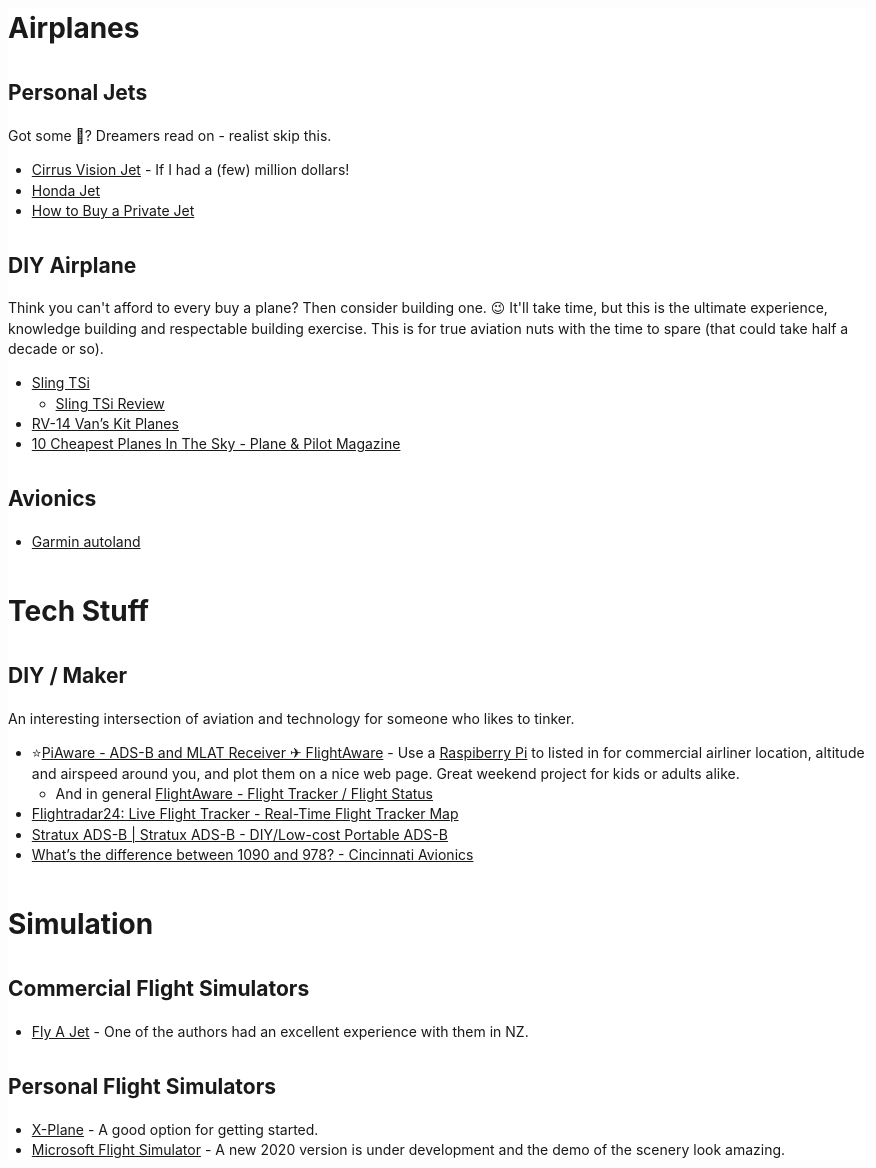 # Airplanes

## Personal Jets
Got some 💸? Dreamers read on - realist skip this.
  * [Cirrus Vision Jet](https://cirrusaircraft.com/aircraft/vision-jet/) - If I had a (few) million dollars!
* [Honda Jet](https://www.hondajet.com/)
* [How to Buy a Private Jet](https://www.worth.com/how-to-buy-a-private-jet/)

## DIY Airplane
Think you can't afford to every buy a plane?  Then consider building one. 😉 It'll take time, but this is the ultimate experience, knowledge building and respectable building exercise.  This is for true aviation nuts with the time to spare (that could take half a decade or so).
* [Sling TSi](https://www.airplanefactory.com/aircraft/sling-tsi/)
  * [Sling TSi Review](https://www.kitplanes.com/sling-tsi/)
* [RV-14 Van’s Kit Planes](https://www.vansaircraft.com/rv-14/)
* [10 Cheapest Planes In The Sky - Plane & Pilot Magazine](https://www.planeandpilotmag.com/article/10-cheapest-birds-in-the-sky/8/)

## Avionics
* [Garmin autoland](https://www.garmin.com/en-US/autonomi/)

# Tech Stuff

## DIY / Maker
An interesting intersection of aviation and technology for someone who likes to tinker.
* ⭐[PiAware - ADS-B and MLAT Receiver ✈ FlightAware](https://flightaware.com/adsb/piaware/) - Use a [Raspiberry Pi](https://en.wikipedia.org/wiki/Raspberry_Pi) to listed in for commercial airliner location, altitude and airspeed around you, and plot them on a nice web page.  Great weekend project for kids or adults alike.
  * And in general [FlightAware - Flight Tracker / Flight Status](https://flightaware.com/)
* [Flightradar24: Live Flight Tracker - Real-Time Flight Tracker Map](https://www.flightradar24.com/37.15,-121.02/6)
* [Stratux ADS-B | Stratux ADS-B - DIY/Low-cost Portable ADS-B](http://stratux.me/)
* [What’s the difference between 1090 and 978? - Cincinnati Avionics](https://cincinnatiavionics.com/ads-b-out-difference-1090-978/)

# Simulation

## Commercial Flight Simulators
* [Fly A Jet](https://flyajet.co.nz/) - One of the authors had an excellent experience with them in NZ.

## Personal Flight Simulators
* [X-Plane](https://www.x-plane.com) - A good option for getting started.
* [Microsoft Flight Simulator](https://www.flightsimulator.com/) - A new 2020 version is under development and the demo of the scenery look amazing.
